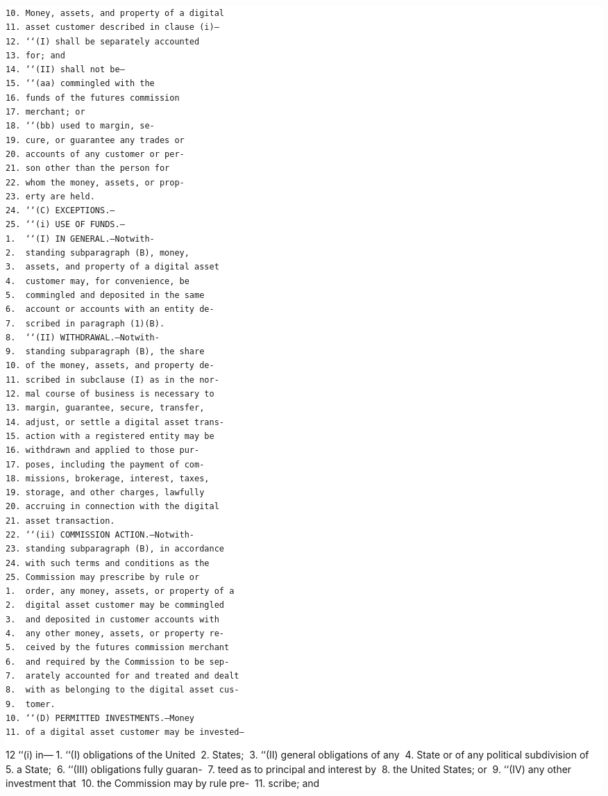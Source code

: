 	10.	Money, assets, and property of a digital 
	11.	asset customer described in clause (i)— 
	12.	‘‘(I) shall be separately accounted 
	13.	for; and 
	14.	‘‘(II) shall not be— 
	15.	‘‘(aa) commingled with the 
	16.	funds of the futures commission 
	17.	merchant; or 
	18.	‘‘(bb) used to margin, se- 
	19.	cure, or guarantee any trades or 
	20.	accounts of any customer or per- 
	21.	son other than the person for 
	22.	whom the money, assets, or prop- 
	23.	erty are held. 
	24.	‘‘(C) EXCEPTIONS.— 
	25.	‘‘(i) USE OF FUNDS.—
	1.	‘‘(I) IN GENERAL.—Notwith- 
	2.	standing subparagraph (B), money, 
	3.	assets, and property of a digital asset 
	4.	customer may, for convenience, be 
	5.	commingled and deposited in the same 
	6.	account or accounts with an entity de- 
	7.	scribed in paragraph (1)(B). 
	8.	‘‘(II) WITHDRAWAL.—Notwith- 
	9.	standing subparagraph (B), the share 
	10.	of the money, assets, and property de- 
	11.	scribed in subclause (I) as in the nor- 
	12.	mal course of business is necessary to 
	13.	margin, guarantee, secure, transfer, 
	14.	adjust, or settle a digital asset trans- 
	15.	action with a registered entity may be 
	16.	withdrawn and applied to those pur- 
	17.	poses, including the payment of com- 
	18.	missions, brokerage, interest, taxes, 
	19.	storage, and other charges, lawfully 
	20.	accruing in connection with the digital 
	21.	asset transaction. 
	22.	‘‘(ii) COMMISSION ACTION.—Notwith- 
	23.	standing subparagraph (B), in accordance 
	24.	with such terms and conditions as the 
	25.	Commission may prescribe by rule or 
	1.	order, any money, assets, or property of a 
	2.	digital asset customer may be commingled 
	3.	and deposited in customer accounts with 
	4.	any other money, assets, or property re- 
	5.	ceived by the futures commission merchant 
	6.	and required by the Commission to be sep- 
	7.	arately accounted for and treated and dealt 
	8.	with as belonging to the digital asset cus- 
	9.	tomer. 
	10.	‘‘(D) PERMITTED INVESTMENTS.—Money 
	11.	of a digital asset customer may be invested— 
12 ‘‘(i) in—
	1.	‘‘(I) obligations of the United 
	2.	States; 
	3.	‘‘(II) general obligations of any 
	4.	State or of any political subdivision of 
	5.	a State; 
	6.	‘‘(III) obligations fully guaran- 
	7.	teed as to principal and interest by 
	8.	the United States; or 
	9.	‘‘(IV) any other investment that 
	10.	the Commission may by rule pre- 
	11.	scribe; and 